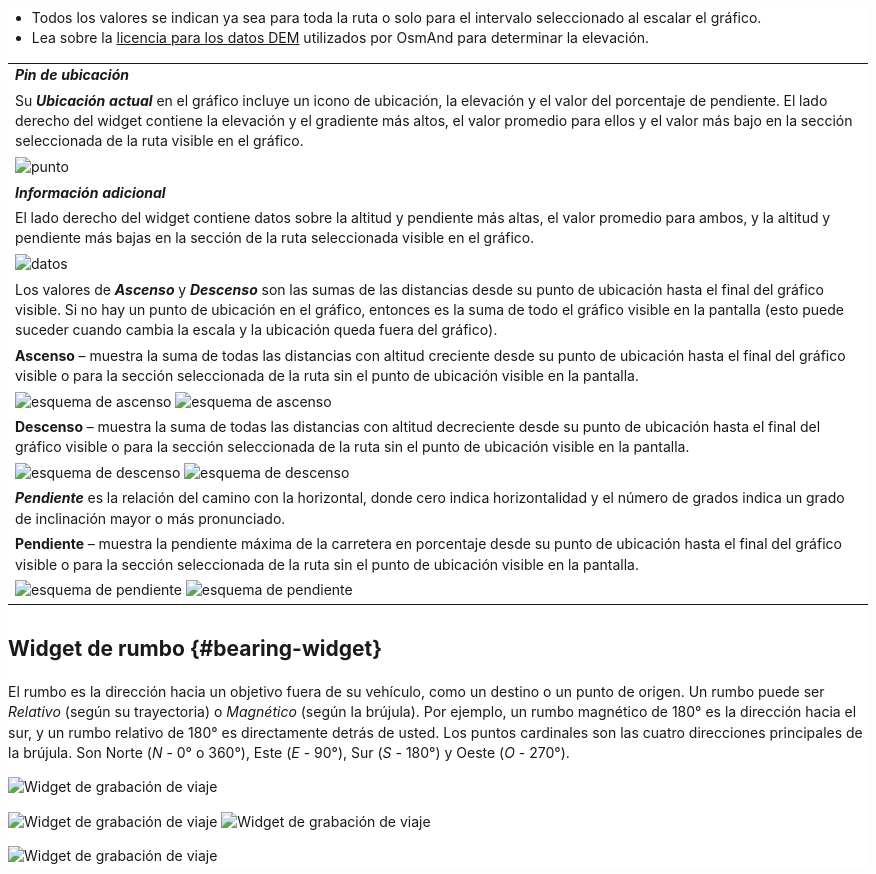 - Todos los valores se indican ya sea para toda la ruta o solo para el intervalo seleccionado al escalar el gráfico.
- Lea sobre la [licencia para los datos DEM](../plugins/topography.md#license-for-dem-data-used-by-osmand-for-terrain-detection) utilizados por OsmAnd para determinar la elevación.

|  |
|:------------|
| ***Pin de ubicación*** |
| Su ***Ubicación actual*** en el gráfico incluye un icono de ubicación, la elevación y el valor del porcentaje de pendiente. El lado derecho del widget contiene la elevación y el gradiente más altos, el valor promedio para ellos y el valor más bajo en la sección seleccionada de la ruta visible en el gráfico. |
| ![punto](@site/static/img/widgets/sch_1-1.png)|
| ***Información adicional*** |
| El lado derecho del widget contiene datos sobre la altitud y pendiente más altas, el valor promedio para ambos, y la altitud y pendiente más bajas en la sección de la ruta seleccionada visible en el gráfico. |
|  ![datos](@site/static/img/widgets/sch_1-2.png)|
|Los valores de ***Ascenso*** y ***Descenso*** son las sumas de las distancias desde su punto de ubicación hasta el final del gráfico visible. Si no hay un punto de ubicación en el gráfico, entonces es la suma de todo el gráfico visible en la pantalla (esto puede suceder cuando cambia la escala y la ubicación queda fuera del gráfico).|
| **Ascenso** – muestra la suma de todas las distancias con altitud creciente desde su punto de ubicación hasta el final del gráfico visible o para la sección seleccionada de la ruta sin el punto de ubicación visible en la pantalla. |
| ![esquema de ascenso](@site/static/img/widgets/sch_uphill_1.png) ![esquema de ascenso](@site/static/img/widgets/sch_uphill_2.png)|  
| **Descenso** – muestra la suma de todas las distancias con altitud decreciente desde su punto de ubicación hasta el final del gráfico visible o para la sección seleccionada de la ruta sin el punto de ubicación visible en la pantalla.|
| ![esquema de descenso](@site/static/img/widgets/sch_downhill_1.png) ![esquema de descenso](@site/static/img/widgets/sch_downhill_2.png)|  
|***Pendiente*** es la relación del camino con la horizontal, donde cero indica horizontalidad y el número de grados indica un grado de inclinación mayor o más pronunciado.|
| **Pendiente** – muestra la pendiente máxima de la carretera en porcentaje desde su punto de ubicación hasta el final del gráfico visible o para la sección seleccionada de la ruta sin el punto de ubicación visible en la pantalla. |
|![esquema de pendiente](@site/static/img/widgets/sch_grade_1.png) ![esquema de pendiente](@site/static/img/widgets/sch_grade_2.png)|


## Widget de rumbo   {#bearing-widget}
  
El rumbo es la dirección hacia un objetivo fuera de su vehículo, como un destino o un punto de origen. Un rumbo puede ser *Relativo* (según su trayectoria) o *Magnético* (según la brújula). Por ejemplo, un rumbo magnético de 180° es la dirección hacia el sur, y un rumbo relativo de 180° es directamente detrás de usted. Los puntos cardinales son las cuatro direcciones principales de la brújula. Son Norte (*N* - 0° o 360°), Este (*E* - 90°), Sur (*S* - 180°) y Oeste (*O* - 270°).  

![Widget de grabación de viaje](@site/static/img/widgets/bearing.png)

<Tabs groupId="operating-systems" queryString="current-os">

<TabItem value="android" label="Android">

![Widget de grabación de viaje](@site/static/img/widgets/bearing_widget.png) ![Widget de grabación de viaje](@site/static/img/widgets/bearing_widget_1.png)  

</TabItem>

<TabItem value="ios" label="iOS">  

![Widget de grabación de viaje](@site/static/img/widgets/bearing_widget_ios_3.png)
